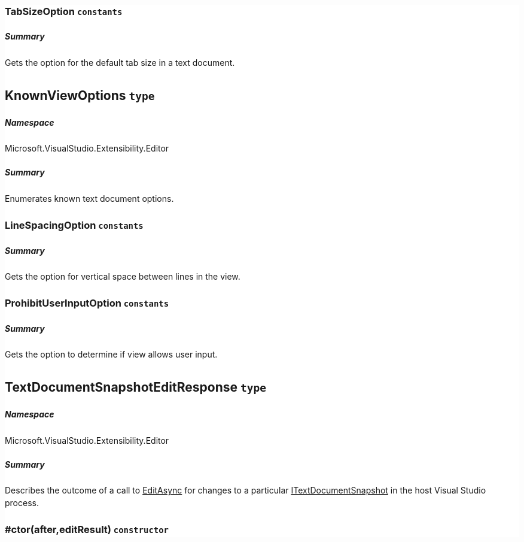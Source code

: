 <a name='F-Microsoft-VisualStudio-Extensibility-Editor-KnownDocumentOptions-TabSizeOption'></a>
### TabSizeOption `constants`

##### Summary

Gets the option for the default tab size in a text document.

<a name='T-Microsoft-VisualStudio-Extensibility-Editor-KnownViewOptions'></a>
## KnownViewOptions `type`

##### Namespace

Microsoft.VisualStudio.Extensibility.Editor

##### Summary

Enumerates known text document options.

<a name='F-Microsoft-VisualStudio-Extensibility-Editor-KnownViewOptions-LineSpacingOption'></a>
### LineSpacingOption `constants`

##### Summary

Gets the option for vertical space between lines in the view.

<a name='F-Microsoft-VisualStudio-Extensibility-Editor-KnownViewOptions-ProhibitUserInputOption'></a>
### ProhibitUserInputOption `constants`

##### Summary

Gets the option to determine if view allows user input.

<a name='T-Microsoft-VisualStudio-Extensibility-Editor-TextDocumentSnapshotEditResponse'></a>
## TextDocumentSnapshotEditResponse `type`

##### Namespace

Microsoft.VisualStudio.Extensibility.Editor

##### Summary

Describes the outcome of a call to [EditAsync](#M-Microsoft-VisualStudio-Extensibility-Editor-EditorExtensibility-EditAsync-System-Action{Microsoft-VisualStudio-Extensibility-Editor-IEditBatch},System-Threading-CancellationToken- 'Microsoft.VisualStudio.Extensibility.Editor.EditorExtensibility.EditAsync(System.Action{Microsoft.VisualStudio.Extensibility.Editor.IEditBatch},System.Threading.CancellationToken)')
for changes to a particular [ITextDocumentSnapshot](#T-Microsoft-VisualStudio-Extensibility-Editor-ITextDocumentSnapshot 'Microsoft.VisualStudio.Extensibility.Editor.ITextDocumentSnapshot') in the host Visual Studio process.

<a name='M-Microsoft-VisualStudio-Extensibility-Editor-TextDocumentSnapshotEditResponse-#ctor-Microsoft-VisualStudio-Extensibility-Editor-ITextDocumentSnapshot,Microsoft-VisualStudio-RpcContracts-Editor-EditResult-'></a>
### #ctor(after,editResult) `constructor`
